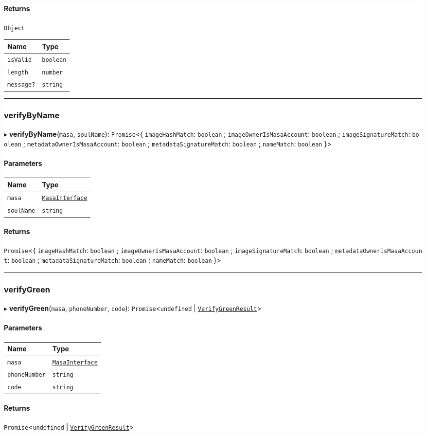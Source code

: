 #### Returns

`Object`

| Name | Type |
| :------ | :------ |
| `isValid` | `boolean` |
| `length` | `number` |
| `message?` | `string` |

___

### verifyByName

▸ **verifyByName**(`masa`, `soulName`): `Promise`\<\{ `imageHashMatch`: `boolean` ; `imageOwnerIsMasaAccount`: `boolean` ; `imageSignatureMatch`: `boolean` ; `metadataOwnerIsMasaAccount`: `boolean` ; `metadataSignatureMatch`: `boolean` ; `nameMatch`: `boolean`  }\>

#### Parameters

| Name | Type |
| :------ | :------ |
| `masa` | [`MasaInterface`](interfaces/MasaInterface.md) |
| `soulName` | `string` |

#### Returns

`Promise`\<\{ `imageHashMatch`: `boolean` ; `imageOwnerIsMasaAccount`: `boolean` ; `imageSignatureMatch`: `boolean` ; `metadataOwnerIsMasaAccount`: `boolean` ; `metadataSignatureMatch`: `boolean` ; `nameMatch`: `boolean`  }\>

___

### verifyGreen

▸ **verifyGreen**(`masa`, `phoneNumber`, `code`): `Promise`\<`undefined` \| [`VerifyGreenResult`](interfaces/VerifyGreenResult.md)\>

#### Parameters

| Name | Type |
| :------ | :------ |
| `masa` | [`MasaInterface`](interfaces/MasaInterface.md) |
| `phoneNumber` | `string` |
| `code` | `string` |

#### Returns

`Promise`\<`undefined` \| [`VerifyGreenResult`](interfaces/VerifyGreenResult.md)\>
